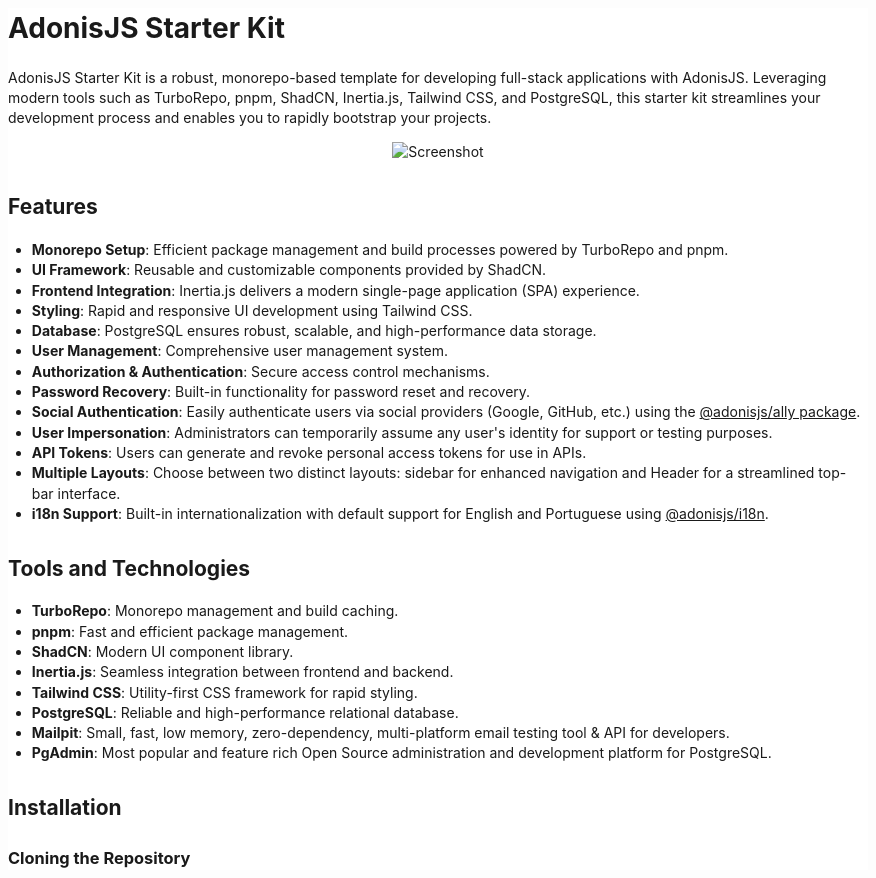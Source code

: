 # AdonisJS Starter Kit

AdonisJS Starter Kit is a robust, monorepo-based template for developing full-stack applications with AdonisJS. Leveraging modern tools such as TurboRepo, pnpm, ShadCN, Inertia.js, Tailwind CSS, and PostgreSQL, this starter kit streamlines your development process and enables you to rapidly bootstrap your projects.

<p align="center">
  <img src="https://raw.githubusercontent.com/filipebraida/adonisjs-starter-kit/main/.github/screenshot.png" alt="Screenshot" width="600" />
</p>

## Features

- **Monorepo Setup**: Efficient package management and build processes powered by TurboRepo and pnpm.
- **UI Framework**: Reusable and customizable components provided by ShadCN.
- **Frontend Integration**: Inertia.js delivers a modern single-page application (SPA) experience.
- **Styling**: Rapid and responsive UI development using Tailwind CSS.
- **Database**: PostgreSQL ensures robust, scalable, and high-performance data storage.
- **User Management**: Comprehensive user management system.
- **Authorization & Authentication**: Secure access control mechanisms.
- **Password Recovery**: Built-in functionality for password reset and recovery.
- **Social Authentication**: Easily authenticate users via social providers (Google, GitHub, etc.) using the [@adonisjs/ally package](https://docs.adonisjs.com/guides/authentication/social-authentication).
- **User Impersonation**: Administrators can temporarily assume any user's identity for support or testing purposes.
- **API Tokens**: Users can generate and revoke personal access tokens for use in APIs.
- **Multiple Layouts**: Choose between two distinct layouts: sidebar for enhanced navigation and Header for a streamlined top-bar interface.
- **i18n Support**: Built-in internationalization with default support for English and Portuguese using [@adonisjs/i18n](https://docs.adonisjs.com/guides/i18n).

## Tools and Technologies

- **TurboRepo**: Monorepo management and build caching.
- **pnpm**: Fast and efficient package management.
- **ShadCN**: Modern UI component library.
- **Inertia.js**: Seamless integration between frontend and backend.
- **Tailwind CSS**: Utility-first CSS framework for rapid styling.
- **PostgreSQL**: Reliable and high-performance relational database.
- **Mailpit**: Small, fast, low memory, zero-dependency, multi-platform email testing tool & API for developers.
- **PgAdmin**: Most popular and feature rich Open Source administration and development platform for PostgreSQL.

## Installation

### Cloning the Repository
